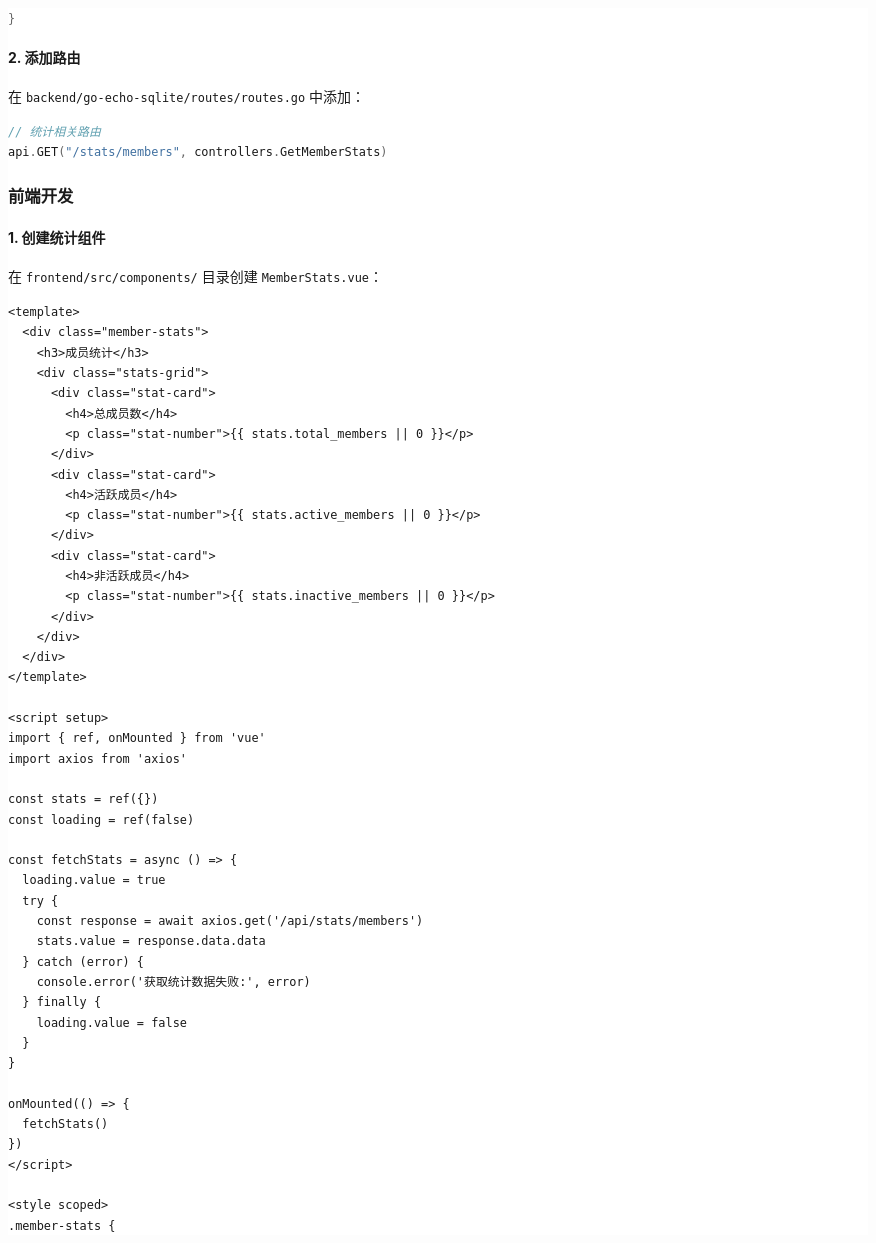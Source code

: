 ```go
}
```

#### 2. 添加路由

在 `backend/go-echo-sqlite/routes/routes.go` 中添加：

```go
// 统计相关路由
api.GET("/stats/members", controllers.GetMemberStats)
```

### 前端开发

#### 1. 创建统计组件

在 `frontend/src/components/` 目录创建 `MemberStats.vue`：

```vue
<template>
  <div class="member-stats">
    <h3>成员统计</h3>
    <div class="stats-grid">
      <div class="stat-card">
        <h4>总成员数</h4>
        <p class="stat-number">{{ stats.total_members || 0 }}</p>
      </div>
      <div class="stat-card">
        <h4>活跃成员</h4>
        <p class="stat-number">{{ stats.active_members || 0 }}</p>
      </div>
      <div class="stat-card">
        <h4>非活跃成员</h4>
        <p class="stat-number">{{ stats.inactive_members || 0 }}</p>
      </div>
    </div>
  </div>
</template>

<script setup>
import { ref, onMounted } from 'vue'
import axios from 'axios'

const stats = ref({})
const loading = ref(false)

const fetchStats = async () => {
  loading.value = true
  try {
    const response = await axios.get('/api/stats/members')
    stats.value = response.data.data
  } catch (error) {
    console.error('获取统计数据失败:', error)
  } finally {
    loading.value = false
  }
}

onMounted(() => {
  fetchStats()
})
</script>

<style scoped>
.member-stats {
```